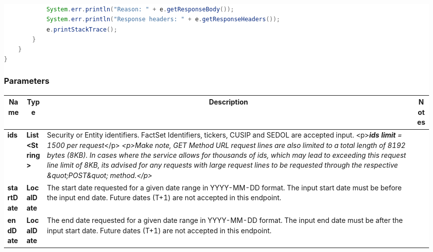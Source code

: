 ```java
            System.err.println("Reason: " + e.getResponseBody());
            System.err.println("Response headers: " + e.getResponseHeaders());
            e.printStackTrace();
        }
    }
}
```

### Parameters


Name | Type | Description  | Notes
------------- | ------------- | ------------- | -------------
 **ids** | **List&lt;String&gt;**| Security or Entity identifiers. FactSet Identifiers, tickers, CUSIP and SEDOL are accepted input. &lt;p&gt;***ids limit** &#x3D;  1500 per request*&lt;/p&gt; *&lt;p&gt;Make note, GET Method URL request lines are also limited to a total  length of 8192 bytes (8KB). In cases where the service allows for thousands of ids, which may lead to exceeding this request line limit of 8KB, its advised for any requests with large request lines to be requested through the respective \&quot;POST\&quot; method.&lt;/p&gt;*  |
 **startDate** | **LocalDate**| The start date requested for a given date range in YYYY-MM-DD format. The input start date must be before the input end date. Future dates (T+1) are not accepted in this endpoint.  |
 **endDate** | **LocalDate**| The end date requested for a given date range in YYYY-MM-DD format. The input end date must be after the input start date. Future dates (T+1) are not accepted in this endpoint.  |
